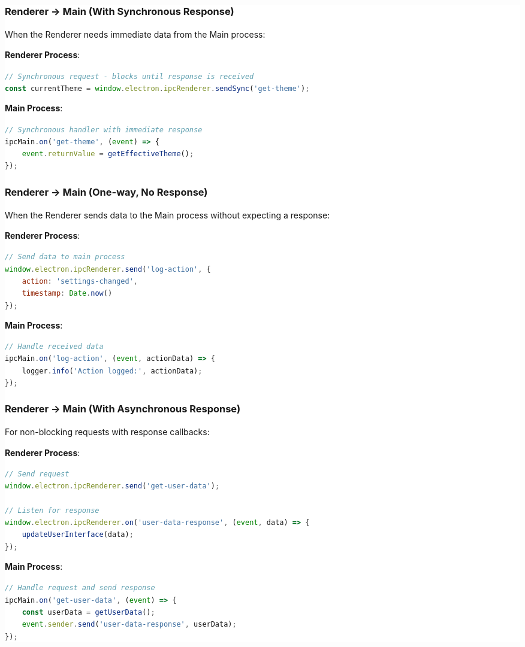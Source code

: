 ### Renderer → Main (With Synchronous Response)

When the Renderer needs immediate data from the Main process:

**Renderer Process**:
```javascript
// Synchronous request - blocks until response is received
const currentTheme = window.electron.ipcRenderer.sendSync('get-theme');
```

**Main Process**:
```javascript
// Synchronous handler with immediate response
ipcMain.on('get-theme', (event) => {
    event.returnValue = getEffectiveTheme();
});
```

### Renderer → Main (One-way, No Response)

When the Renderer sends data to the Main process without expecting a response:

**Renderer Process**:
```javascript
// Send data to main process
window.electron.ipcRenderer.send('log-action', {
    action: 'settings-changed',
    timestamp: Date.now()
});
```

**Main Process**:
```javascript
// Handle received data
ipcMain.on('log-action', (event, actionData) => {
    logger.info('Action logged:', actionData);
});
```

### Renderer → Main (With Asynchronous Response)

For non-blocking requests with response callbacks:

**Renderer Process**:
```javascript
// Send request
window.electron.ipcRenderer.send('get-user-data');

// Listen for response
window.electron.ipcRenderer.on('user-data-response', (event, data) => {
    updateUserInterface(data);
});
```

**Main Process**:
```javascript
// Handle request and send response
ipcMain.on('get-user-data', (event) => {
    const userData = getUserData();
    event.sender.send('user-data-response', userData);
});
```

